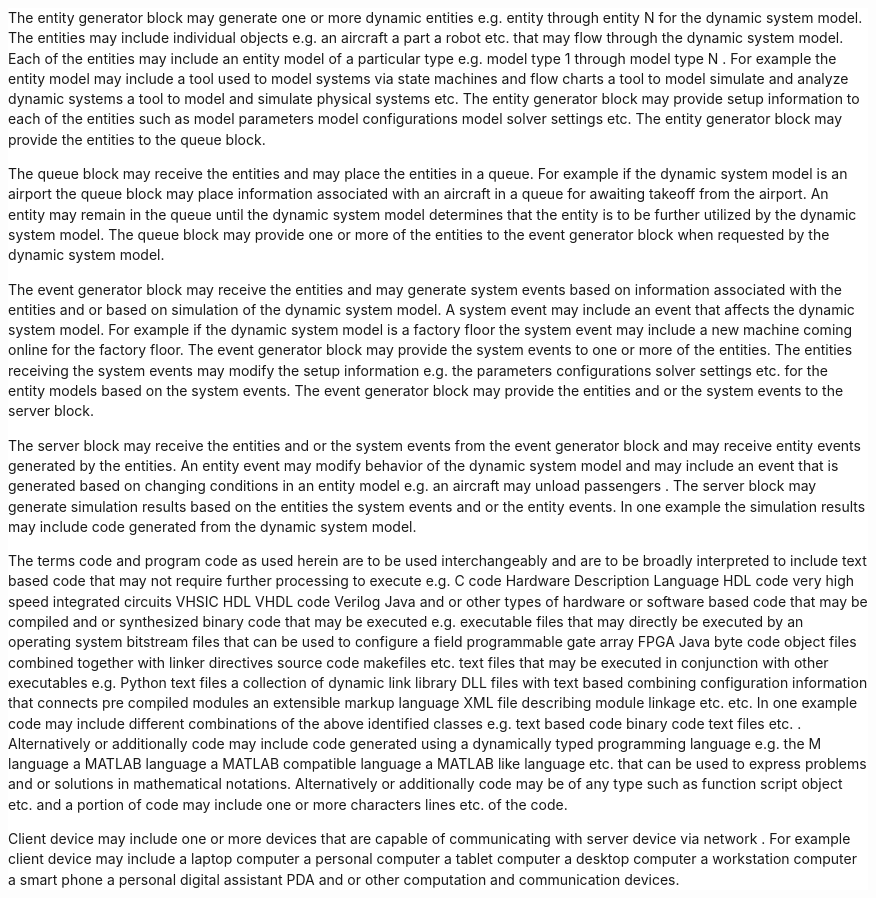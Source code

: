 The entity generator block may generate one or more dynamic entities e.g. entity through entity N for the dynamic system model. The entities may include individual objects e.g. an aircraft a part a robot etc. that may flow through the dynamic system model. Each of the entities may include an entity model of a particular type e.g. model type 1 through model type N . For example the entity model may include a tool used to model systems via state machines and flow charts a tool to model simulate and analyze dynamic systems a tool to model and simulate physical systems etc. The entity generator block may provide setup information to each of the entities such as model parameters model configurations model solver settings etc. The entity generator block may provide the entities to the queue block.

The queue block may receive the entities and may place the entities in a queue. For example if the dynamic system model is an airport the queue block may place information associated with an aircraft in a queue for awaiting takeoff from the airport. An entity may remain in the queue until the dynamic system model determines that the entity is to be further utilized by the dynamic system model. The queue block may provide one or more of the entities to the event generator block when requested by the dynamic system model.

The event generator block may receive the entities and may generate system events based on information associated with the entities and or based on simulation of the dynamic system model. A system event may include an event that affects the dynamic system model. For example if the dynamic system model is a factory floor the system event may include a new machine coming online for the factory floor. The event generator block may provide the system events to one or more of the entities. The entities receiving the system events may modify the setup information e.g. the parameters configurations solver settings etc. for the entity models based on the system events. The event generator block may provide the entities and or the system events to the server block.

The server block may receive the entities and or the system events from the event generator block and may receive entity events generated by the entities. An entity event may modify behavior of the dynamic system model and may include an event that is generated based on changing conditions in an entity model e.g. an aircraft may unload passengers . The server block may generate simulation results based on the entities the system events and or the entity events. In one example the simulation results may include code generated from the dynamic system model.

The terms code and program code as used herein are to be used interchangeably and are to be broadly interpreted to include text based code that may not require further processing to execute e.g. C code Hardware Description Language HDL code very high speed integrated circuits VHSIC HDL VHDL code Verilog Java and or other types of hardware or software based code that may be compiled and or synthesized binary code that may be executed e.g. executable files that may directly be executed by an operating system bitstream files that can be used to configure a field programmable gate array FPGA Java byte code object files combined together with linker directives source code makefiles etc. text files that may be executed in conjunction with other executables e.g. Python text files a collection of dynamic link library DLL files with text based combining configuration information that connects pre compiled modules an extensible markup language XML file describing module linkage etc. etc. In one example code may include different combinations of the above identified classes e.g. text based code binary code text files etc. . Alternatively or additionally code may include code generated using a dynamically typed programming language e.g. the M language a MATLAB language a MATLAB compatible language a MATLAB like language etc. that can be used to express problems and or solutions in mathematical notations. Alternatively or additionally code may be of any type such as function script object etc. and a portion of code may include one or more characters lines etc. of the code.

Client device may include one or more devices that are capable of communicating with server device via network . For example client device may include a laptop computer a personal computer a tablet computer a desktop computer a workstation computer a smart phone a personal digital assistant PDA and or other computation and communication devices.
